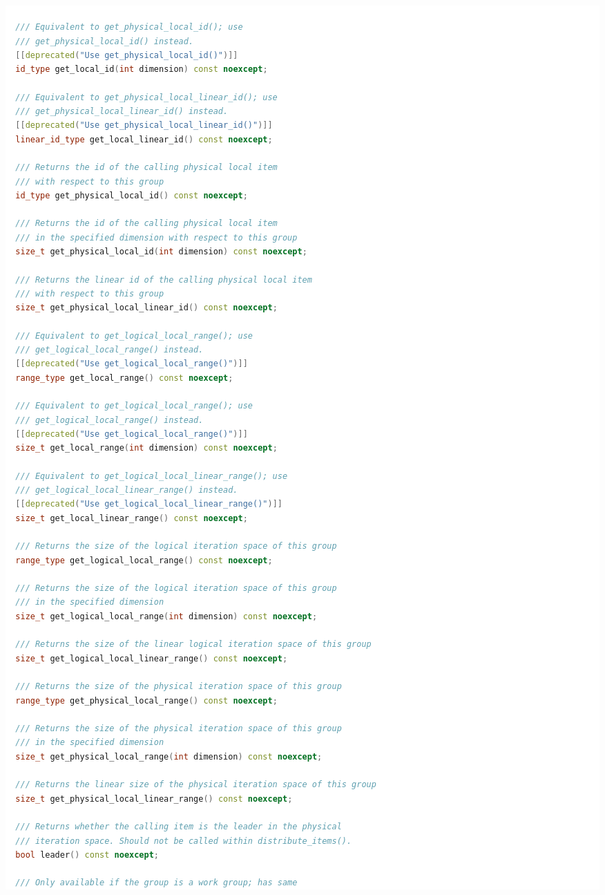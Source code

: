 ```c++

  /// Equivalent to get_physical_local_id(); use
  /// get_physical_local_id() instead.
  [[deprecated("Use get_physical_local_id()")]]
  id_type get_local_id(int dimension) const noexcept;

  /// Equivalent to get_physical_local_linear_id(); use
  /// get_physical_local_linear_id() instead.
  [[deprecated("Use get_physical_local_linear_id()")]]
  linear_id_type get_local_linear_id() const noexcept;

  /// Returns the id of the calling physical local item
  /// with respect to this group
  id_type get_physical_local_id() const noexcept;

  /// Returns the id of the calling physical local item
  /// in the specified dimension with respect to this group
  size_t get_physical_local_id(int dimension) const noexcept;

  /// Returns the linear id of the calling physical local item
  /// with respect to this group
  size_t get_physical_local_linear_id() const noexcept;

  /// Equivalent to get_logical_local_range(); use
  /// get_logical_local_range() instead.
  [[deprecated("Use get_logical_local_range()")]]
  range_type get_local_range() const noexcept;

  /// Equivalent to get_logical_local_range(); use
  /// get_logical_local_range() instead.
  [[deprecated("Use get_logical_local_range()")]]
  size_t get_local_range(int dimension) const noexcept;

  /// Equivalent to get_logical_local_linear_range(); use
  /// get_logical_local_linear_range() instead.
  [[deprecated("Use get_logical_local_linear_range()")]]
  size_t get_local_linear_range() const noexcept;

  /// Returns the size of the logical iteration space of this group
  range_type get_logical_local_range() const noexcept;

  /// Returns the size of the logical iteration space of this group
  /// in the specified dimension
  size_t get_logical_local_range(int dimension) const noexcept;

  /// Returns the size of the linear logical iteration space of this group
  size_t get_logical_local_linear_range() const noexcept;

  /// Returns the size of the physical iteration space of this group
  range_type get_physical_local_range() const noexcept;

  /// Returns the size of the physical iteration space of this group
  /// in the specified dimension
  size_t get_physical_local_range(int dimension) const noexcept;

  /// Returns the linear size of the physical iteration space of this group
  size_t get_physical_local_linear_range() const noexcept;

  /// Returns whether the calling item is the leader in the physical 
  /// iteration space. Should not be called within distribute_items().
  bool leader() const noexcept;

  /// Only available if the group is a work group; has same
```